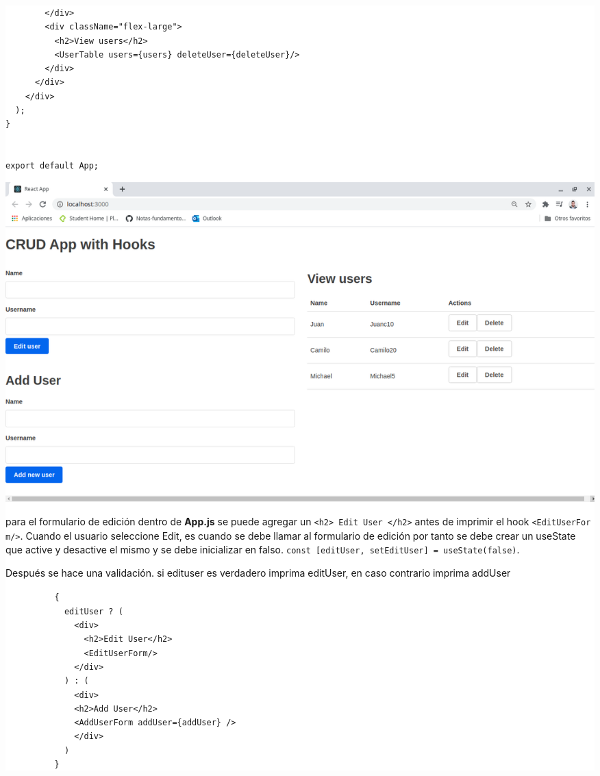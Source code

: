 ```
        </div>
        <div className="flex-large">
          <h2>View users</h2>
          <UserTable users={users} deleteUser={deleteUser}/>
        </div>
      </div>
    </div>
  );
}


export default App;

```

![assets-git/80.png](assets-git/80.png)

para el formulario de edición dentro de **App.js** se puede agregar un `<h2> Edit User </h2>` antes de imprimir el hook `<EditUserForm/>`. Cuando el usuario seleccione Edit, es cuando se debe llamar al formulario de edición por tanto se debe crear un useState que active y desactive el mismo y se debe inicializar en falso. `const [editUser, setEditUser] = useState(false)`.

Después se hace una validación. si edituser es verdadero imprima editUser, en caso contrario imprima addUser

```
          {
            editUser ? (
              <div>
                <h2>Edit User</h2>
                <EditUserForm/>
              </div>
            ) : (
              <div>
              <h2>Add User</h2>
              <AddUserForm addUser={addUser} />
              </div>
            )
          }
```
